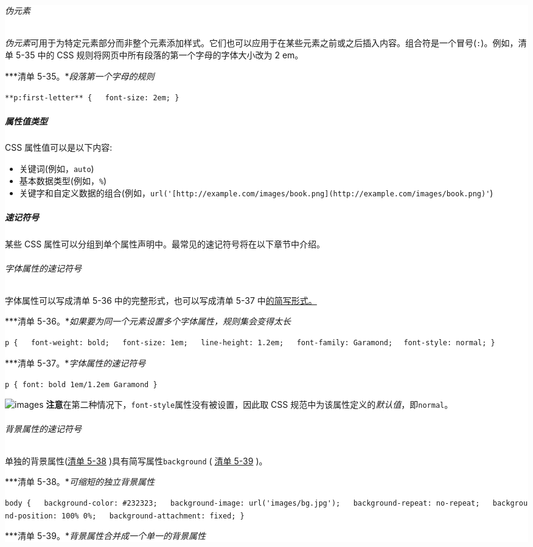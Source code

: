 ###### 伪元素

*伪元素*可用于为特定元素部分而非整个元素添加样式。它们也可以应用于在某些元素之前或之后插入内容。组合符是一个冒号(`:`)。例如，清单 5-35 中的 CSS 规则将网页中所有段落的第一个字母的字体大小改为 2 em。

***清单 5-35。**段落第一个字母的规则*

`**p:first-letter** {
  font-size: 2em;
}`

##### 属性值类型

CSS 属性值可以是以下内容:

*   关键词(例如，`auto`)
*   基本数据类型(例如，`%`)
*   关键字和自定义数据的组合(例如，`url('[http://example.com/images/book.png](http://example.com/images/book.png)'`)

##### 速记符号

某些 CSS 属性可以分组到单个属性声明中。最常见的速记符号将在以下章节中介绍。

###### 字体属性的速记符号

字体属性可以写成清单 5-36 中的完整形式，也可以写成清单 5-37 中[的简写形式。](#list_5_37)

***清单 5-36。**如果要为同一个元素设置多个字体属性，规则集会变得太长*

`p {
  font-weight: bold;
  font-size: 1em;
  line-height: 1.2em;
  font-family: Garamond;` `  font-style: normal;
}`

***清单 5-37。**字体属性的速记符号*

`p { font: bold 1em/1.2em Garamond }`

![images](images/square.jpg) **注意**在第二种情况下，`font-style`属性没有被设置，因此取 CSS 规范中为该属性定义的*默认值*，即`normal`。

###### 背景属性的速记符号

单独的背景属性([清单 5-38](#list_5_38) )具有简写属性`background` ( [清单 5-39](#list_5_39) )。

***清单 5-38。**可缩短的独立背景属性*

`body {
  background-color: #232323;
  background-image: url('images/bg.jpg');
  background-repeat: no-repeat;
  background-position: 100% 0%;
  background-attachment: fixed;
}`

***清单 5-39。**背景属性合并成一个单一的背景属性*
